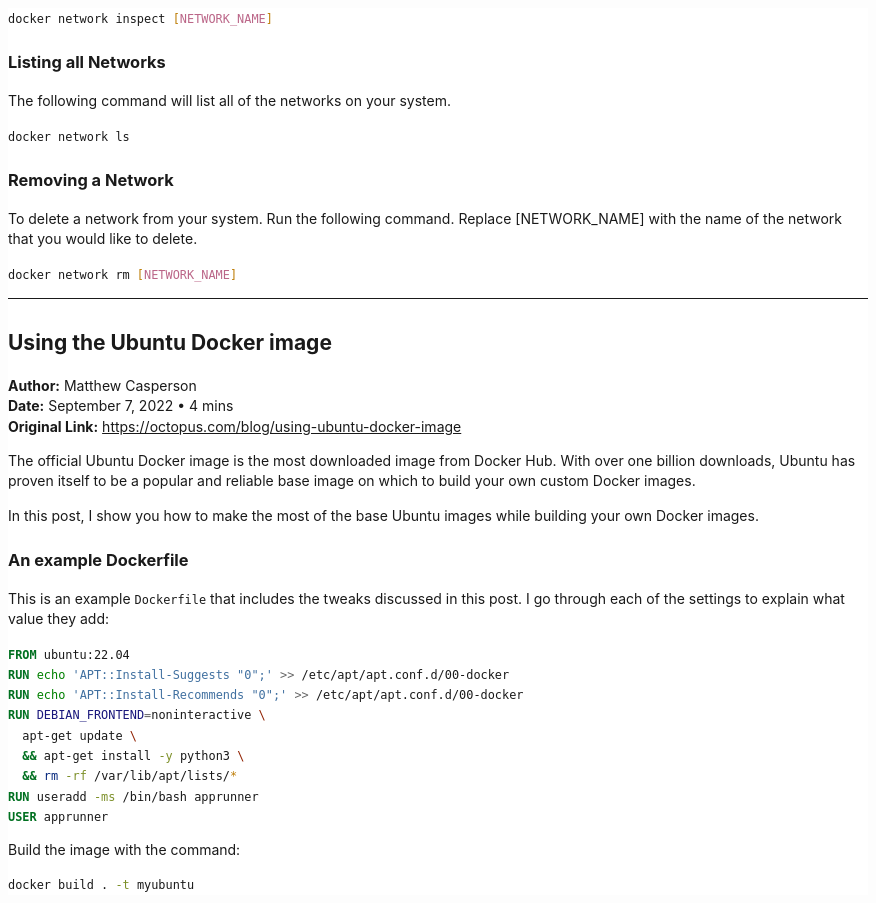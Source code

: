 ```bash
docker network inspect [NETWORK_NAME]
```

### Listing all Networks

The following command will list all of the networks on your system.

```bash
docker network ls
```

### Removing a Network

To delete a network from your system. Run the following command. Replace [NETWORK_NAME] with the name of the network that you would like to delete.

```bash
docker network rm [NETWORK_NAME]
```

---

## Using the Ubuntu Docker image

**Author:** Matthew Casperson  
**Date:** September 7, 2022 • 4 mins  
**Original Link:** <https://octopus.com/blog/using-ubuntu-docker-image>

The official Ubuntu Docker image is the most downloaded image from Docker Hub. With over one billion downloads, Ubuntu has proven itself to be a popular and reliable base image on which to build your own custom Docker images.

In this post, I show you how to make the most of the base Ubuntu images while building your own Docker images.

### An example Dockerfile

This is an example ``Dockerfile`` that includes the tweaks discussed in this post. I go through each of the settings to explain what value they add:

```Dockerfile
FROM ubuntu:22.04
RUN echo 'APT::Install-Suggests "0";' >> /etc/apt/apt.conf.d/00-docker
RUN echo 'APT::Install-Recommends "0";' >> /etc/apt/apt.conf.d/00-docker
RUN DEBIAN_FRONTEND=noninteractive \
  apt-get update \
  && apt-get install -y python3 \
  && rm -rf /var/lib/apt/lists/*
RUN useradd -ms /bin/bash apprunner
USER apprunner
```

Build the image with the command:

```bash
docker build . -t myubuntu
```
